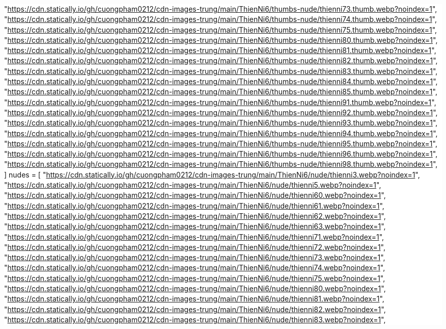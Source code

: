 "https://cdn.statically.io/gh/cuongpham0212/cdn-images-trung/main/ThienNi6/thumbs-nude/thienni73.thumb.webp?noindex=1",
"https://cdn.statically.io/gh/cuongpham0212/cdn-images-trung/main/ThienNi6/thumbs-nude/thienni74.thumb.webp?noindex=1",
"https://cdn.statically.io/gh/cuongpham0212/cdn-images-trung/main/ThienNi6/thumbs-nude/thienni75.thumb.webp?noindex=1",
"https://cdn.statically.io/gh/cuongpham0212/cdn-images-trung/main/ThienNi6/thumbs-nude/thienni80.thumb.webp?noindex=1",
"https://cdn.statically.io/gh/cuongpham0212/cdn-images-trung/main/ThienNi6/thumbs-nude/thienni81.thumb.webp?noindex=1",
"https://cdn.statically.io/gh/cuongpham0212/cdn-images-trung/main/ThienNi6/thumbs-nude/thienni82.thumb.webp?noindex=1",
"https://cdn.statically.io/gh/cuongpham0212/cdn-images-trung/main/ThienNi6/thumbs-nude/thienni83.thumb.webp?noindex=1",
"https://cdn.statically.io/gh/cuongpham0212/cdn-images-trung/main/ThienNi6/thumbs-nude/thienni84.thumb.webp?noindex=1",
"https://cdn.statically.io/gh/cuongpham0212/cdn-images-trung/main/ThienNi6/thumbs-nude/thienni85.thumb.webp?noindex=1",
"https://cdn.statically.io/gh/cuongpham0212/cdn-images-trung/main/ThienNi6/thumbs-nude/thienni91.thumb.webp?noindex=1",
"https://cdn.statically.io/gh/cuongpham0212/cdn-images-trung/main/ThienNi6/thumbs-nude/thienni92.thumb.webp?noindex=1",
"https://cdn.statically.io/gh/cuongpham0212/cdn-images-trung/main/ThienNi6/thumbs-nude/thienni93.thumb.webp?noindex=1",
"https://cdn.statically.io/gh/cuongpham0212/cdn-images-trung/main/ThienNi6/thumbs-nude/thienni94.thumb.webp?noindex=1",
"https://cdn.statically.io/gh/cuongpham0212/cdn-images-trung/main/ThienNi6/thumbs-nude/thienni95.thumb.webp?noindex=1",
"https://cdn.statically.io/gh/cuongpham0212/cdn-images-trung/main/ThienNi6/thumbs-nude/thienni96.thumb.webp?noindex=1",
"https://cdn.statically.io/gh/cuongpham0212/cdn-images-trung/main/ThienNi6/thumbs-nude/thienni98.thumb.webp?noindex=1",
]
nudes = [
"https://cdn.statically.io/gh/cuongpham0212/cdn-images-trung/main/ThienNi6/nude/thienni3.webp?noindex=1",
"https://cdn.statically.io/gh/cuongpham0212/cdn-images-trung/main/ThienNi6/nude/thienni5.webp?noindex=1",
"https://cdn.statically.io/gh/cuongpham0212/cdn-images-trung/main/ThienNi6/nude/thienni60.webp?noindex=1",
"https://cdn.statically.io/gh/cuongpham0212/cdn-images-trung/main/ThienNi6/nude/thienni61.webp?noindex=1",
"https://cdn.statically.io/gh/cuongpham0212/cdn-images-trung/main/ThienNi6/nude/thienni62.webp?noindex=1",
"https://cdn.statically.io/gh/cuongpham0212/cdn-images-trung/main/ThienNi6/nude/thienni63.webp?noindex=1",
"https://cdn.statically.io/gh/cuongpham0212/cdn-images-trung/main/ThienNi6/nude/thienni71.webp?noindex=1",
"https://cdn.statically.io/gh/cuongpham0212/cdn-images-trung/main/ThienNi6/nude/thienni72.webp?noindex=1",
"https://cdn.statically.io/gh/cuongpham0212/cdn-images-trung/main/ThienNi6/nude/thienni73.webp?noindex=1",
"https://cdn.statically.io/gh/cuongpham0212/cdn-images-trung/main/ThienNi6/nude/thienni74.webp?noindex=1",
"https://cdn.statically.io/gh/cuongpham0212/cdn-images-trung/main/ThienNi6/nude/thienni75.webp?noindex=1",
"https://cdn.statically.io/gh/cuongpham0212/cdn-images-trung/main/ThienNi6/nude/thienni80.webp?noindex=1",
"https://cdn.statically.io/gh/cuongpham0212/cdn-images-trung/main/ThienNi6/nude/thienni81.webp?noindex=1",
"https://cdn.statically.io/gh/cuongpham0212/cdn-images-trung/main/ThienNi6/nude/thienni82.webp?noindex=1",
"https://cdn.statically.io/gh/cuongpham0212/cdn-images-trung/main/ThienNi6/nude/thienni83.webp?noindex=1",